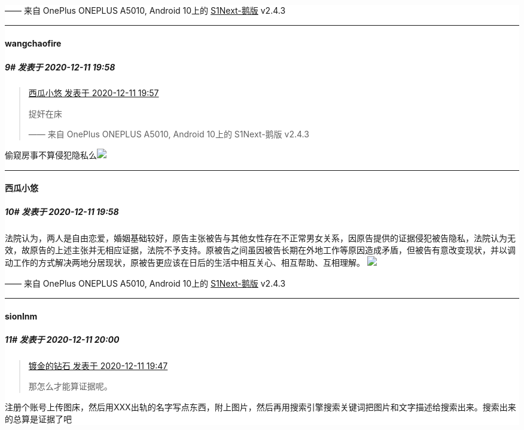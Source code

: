 —— 来自 OnePlus ONEPLUS A5010, Android 10上的 [S1Next-鹅版](https://github.com/ykrank/S1-Next/releases) v2.4.3







*****

####  wangchaofire  
##### 9#       发表于 2020-12-11 19:58



<blockquote><a href="httphttps://bbs.saraba1st.com/2b/forum.php?mod=redirect&amp;goto=findpost&amp;pid=49688719&amp;ptid=1977025" target="_blank">西瓜小悠 发表于 2020-12-11 19:57</a>

捉奸在床


—— 来自 OnePlus ONEPLUS A5010, Android 10上的 S1Next-鹅版 v2.4.3</blockquote>
偷窥房事不算侵犯隐私么<img src="https://static.saraba1st.com/image/smiley/face2017/001.png" referrerpolicy="no-referrer">







*****

####  西瓜小悠  
##### 10#       发表于 2020-12-11 19:58




法院认为，两人是自由恋爱，婚姻基础较好，原告主张被告与其他女性存在不正常男女关系，因原告提供的证据侵犯被告隐私，法院认为无效，故原告的上述主张并无相应证据，法院不予支持。原被告之间虽因被告长期在外地工作等原因造成矛盾，但被告有意改变现状，并以调动工作的方式解决两地分居现状，原被告更应该在日后的生活中相互关心、相互帮助、互相理解。
<img src="https://static.saraba1st.com/image/smiley/face2017/049.png" referrerpolicy="no-referrer">

—— 来自 OnePlus ONEPLUS A5010, Android 10上的 [S1Next-鹅版](https://github.com/ykrank/S1-Next/releases) v2.4.3







*****

####  sionlnm  
##### 11#       发表于 2020-12-11 20:00



<blockquote><a href="httphttps://bbs.saraba1st.com/2b/forum.php?mod=redirect&amp;goto=findpost&amp;pid=49688625&amp;ptid=1977025" target="_blank">镀金的钻石 发表于 2020-12-11 19:47</a>

那怎么才能算证据呢。</blockquote>
注册个账号上传图床，然后用XXX出轨的名字写点东西，附上图片，然后再用搜索引擎搜索关键词把图片和文字描述给搜索出来。搜索出来的总算是证据了吧
